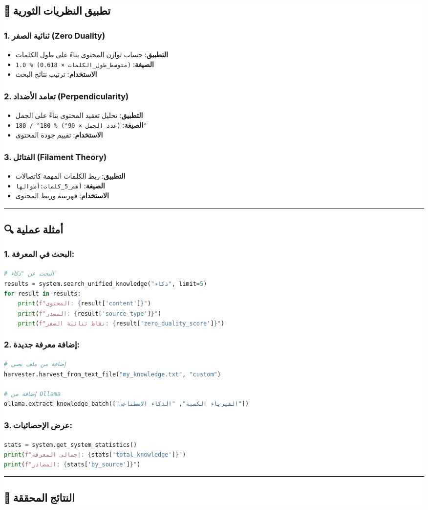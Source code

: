 ## 🧬 **تطبيق النظريات الثورية**

### **1. ثنائية الصفر (Zero Duality)**
- **التطبيق**: حساب توازن المحتوى بناءً على طول الكلمات
- **الصيغة**: `(متوسط_طول_الكلمات × 0.618) % 1.0`
- **الاستخدام**: ترتيب نتائج البحث

### **2. تعامد الأضداد (Perpendicularity)**
- **التطبيق**: تحليل تعقيد المحتوى بناءً على الجمل
- **الصيغة**: `(عدد_الجمل × 90°) % 180° / 180°`
- **الاستخدام**: تقييم جودة المحتوى

### **3. الفتائل (Filament Theory)**
- **التطبيق**: ربط الكلمات المهمة كاتصالات
- **الصيغة**: `أهم_5_كلمات:أطوالها`
- **الاستخدام**: فهرسة وربط المحتوى

---

## 🔍 **أمثلة عملية**

### **1. البحث في المعرفة:**
```python
# البحث عن "ذكاء"
results = system.search_unified_knowledge("ذكاء", limit=5)
for result in results:
    print(f"المحتوى: {result['content']}")
    print(f"المصدر: {result['source_type']}")
    print(f"نقاط ثنائية الصفر: {result['zero_duality_score']}")
```

### **2. إضافة معرفة جديدة:**
```python
# إضافة من ملف نصي
harvester.harvest_from_text_file("my_knowledge.txt", "custom")

# إضافة من Ollama
ollama.extract_knowledge_batch(["الفيزياء الكمية", "الذكاء الاصطناعي"])
```

### **3. عرض الإحصائيات:**
```python
stats = system.get_system_statistics()
print(f"إجمالي المعرفة: {stats['total_knowledge']}")
print(f"المصادر: {stats['by_source']}")
```

---

## 🎉 **النتائج المحققة**
